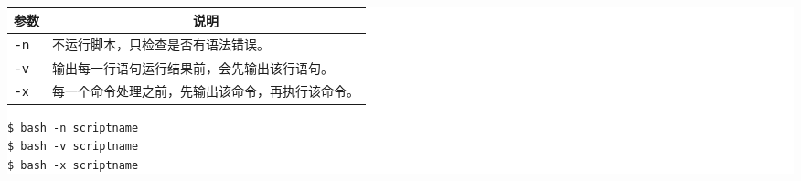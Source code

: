 | 参数 | 说明                       |
|----|--------------------------|
| -n | 不运行脚本，只检查是否有语法错误。        |
| -v | 输出每一行语句运行结果前，会先输出该行语句。   |
| -x | 每一个命令处理之前，先输出该命令，再执行该命令。 |

```shell
$ bash -n scriptname
$ bash -v scriptname
$ bash -x scriptname
```

